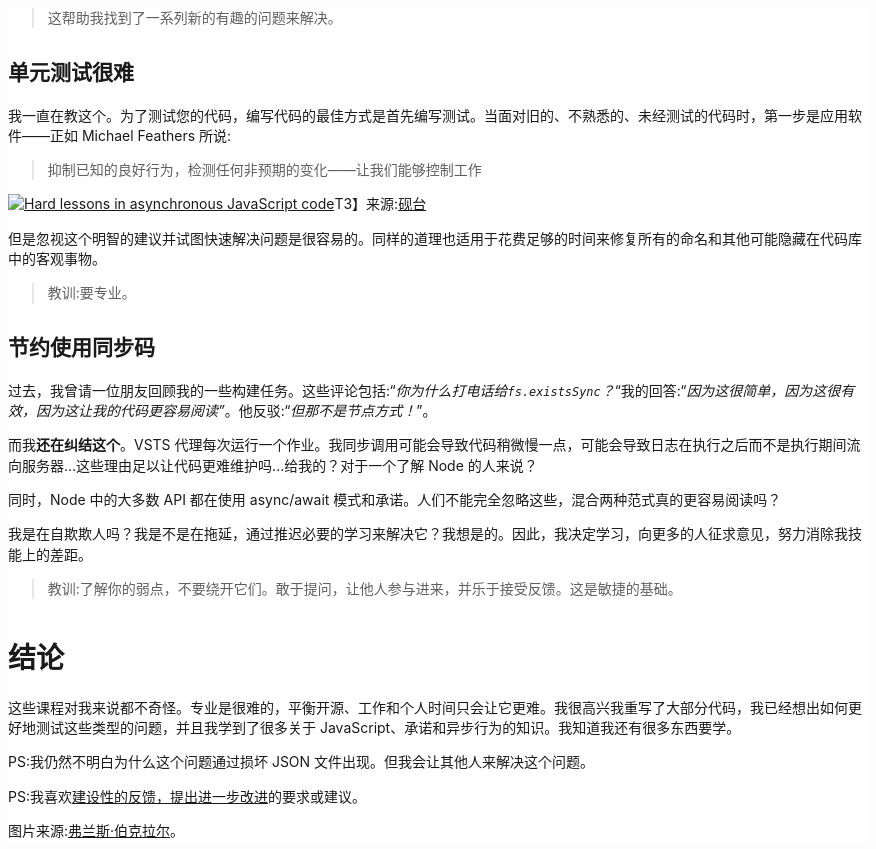> 这帮助我找到了一系列新的有趣的问题来解决。

## [](#unit-testing-is-hard)单元测试很难

我一直在教这个。为了测试您的代码，编写代码的最佳方式是首先编写测试。当面对旧的、不熟悉的、未经测试的代码时，第一步是应用软件——正如 Michael Feathers 所说:

> 抑制已知的良好行为，检测任何非预期的变化——让我们能够控制工作

[![Hard lessons in asynchronous JavaScript code](../Images/54df282d4f6bbb47a3ee6f6c02a5ee8b.png)](https://res.cloudinary.com/practicaldev/image/fetch/s--rkPwx6fi--/c_limit%2Cf_auto%2Cfl_progressive%2Cq_auto%2Cw_880/https://jessehouwing.net/content/images/2018/08/vise.jpg)T3】来源:[砚台](https://www.flickr.com/photos/inkston/42676507265)

但是忽视这个明智的建议并试图快速解决问题是很容易的。同样的道理也适用于花费足够的时间来修复所有的命名和其他可能隐藏在代码库中的客观事物。

> 教训:要专业。

## [](#use-sync-code-sparingly)节约使用同步码

过去，我曾请一位朋友回顾我的一些构建任务。这些评论包括:“*你为什么打电话给`fs.existsSync`？*“我的回答:“*因为这很简单，因为这很有效，因为这让我的代码更容易阅读”*。他反驳:“*但那不是节点方式！*”。

而我**还在纠结这个**。VSTS 代理每次运行一个作业。我同步调用可能会导致代码稍微慢一点，可能会导致日志在执行之后而不是执行期间流向服务器...这些理由足以让代码更难维护吗...给我的？对于一个了解 Node 的人来说？

同时，Node 中的大多数 API 都在使用 async/await 模式和承诺。人们不能完全忽略这些，混合两种范式真的更容易阅读吗？

我是在自欺欺人吗？我是不是在拖延，通过推迟必要的学习来解决它？我想是的。因此，我决定学习，向更多的人征求意见，努力消除我技能上的差距。

> 教训:了解你的弱点，不要绕开它们。敢于提问，让他人参与进来，并乐于接受反馈。这是敏捷的基础。

# [](#conclusion)结论

这些课程对我来说都不奇怪。专业是很难的，平衡开源、工作和个人时间只会让它更难。我很高兴我重写了大部分代码，我已经想出如何更好地测试这些类型的问题，并且我学到了很多关于 JavaScript、承诺和异步行为的知识。我知道我还有很多东西要学。

PS:我仍然不明白为什么这个问题通过损坏 JSON 文件出现。但我会让其他人来解决这个问题。

PS:我喜欢[建设性的反馈，提出进一步改进](https://github.com/Microsoft/vsts-extension-build-release-tasks/commit/7e4486c4681e45412a06cd2859c1f65fa85ad737)的要求或建议。

图片来源:[弗兰斯·伯克拉尔](https://www.flickr.com/photos/28169156@N03/18929738181)。